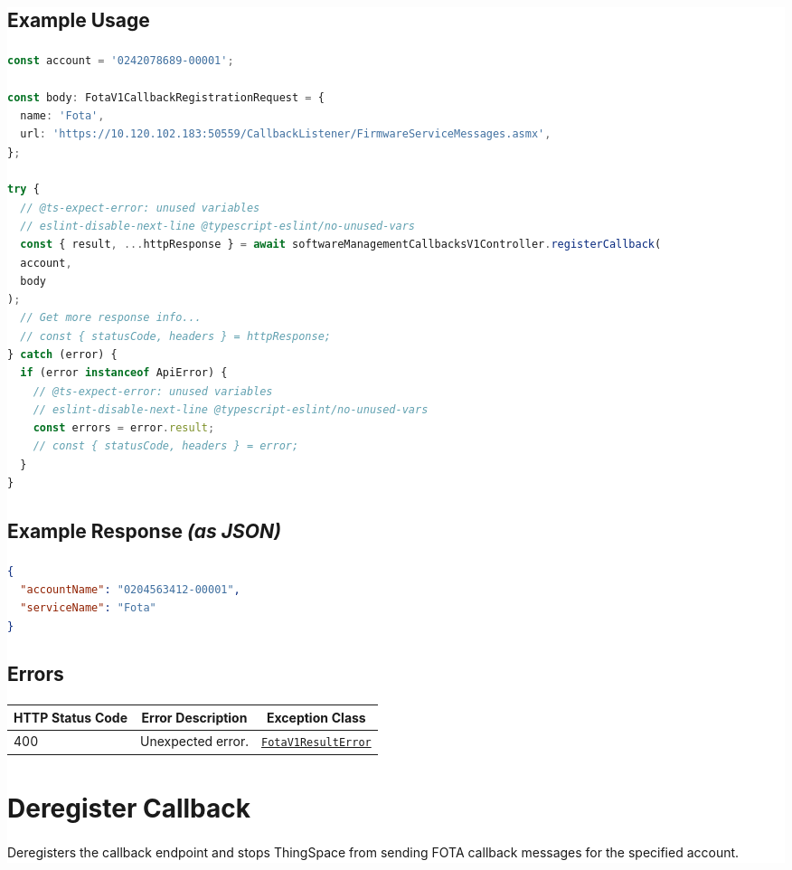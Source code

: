 ## Example Usage

```ts
const account = '0242078689-00001';

const body: FotaV1CallbackRegistrationRequest = {
  name: 'Fota',
  url: 'https://10.120.102.183:50559/CallbackListener/FirmwareServiceMessages.asmx',
};

try {
  // @ts-expect-error: unused variables
  // eslint-disable-next-line @typescript-eslint/no-unused-vars
  const { result, ...httpResponse } = await softwareManagementCallbacksV1Controller.registerCallback(
  account,
  body
);
  // Get more response info...
  // const { statusCode, headers } = httpResponse;
} catch (error) {
  if (error instanceof ApiError) {
    // @ts-expect-error: unused variables
    // eslint-disable-next-line @typescript-eslint/no-unused-vars
    const errors = error.result;
    // const { statusCode, headers } = error;
  }
}
```

## Example Response *(as JSON)*

```json
{
  "accountName": "0204563412-00001",
  "serviceName": "Fota"
}
```

## Errors

| HTTP Status Code | Error Description | Exception Class |
|  --- | --- | --- |
| 400 | Unexpected error. | [`FotaV1ResultError`](../../doc/models/fota-v1-result-error.md) |


# Deregister Callback

Deregisters the callback endpoint and stops ThingSpace from sending FOTA callback messages for the specified account.
